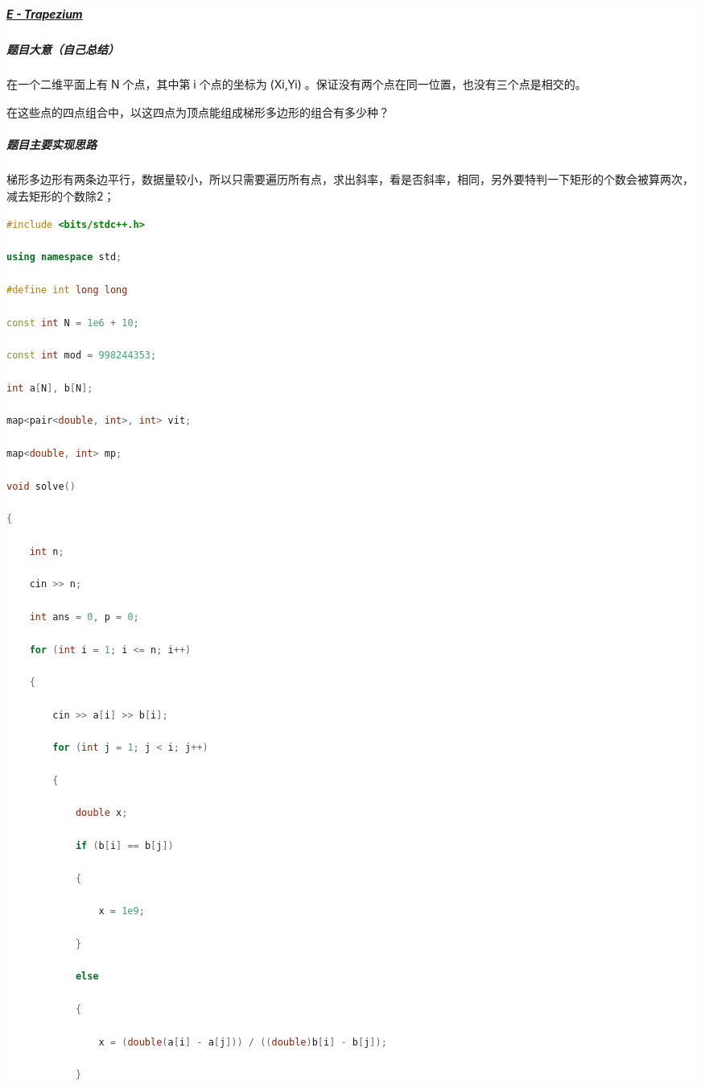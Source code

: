##### [E - Trapezium](https://atcoder.jp/contests/abc418/tasks/abc418_e)
##### 题目大意（自己总结）

在一个二维平面上有 N 个点，其中第 i 个点的坐标为 (Xi​,Yi​) 。保证没有两个点在同一位置，也没有三个点是相交的。

在这些点的四点组合中，以这四点为顶点能组成梯形多边形的组合有多少种？

##### 题目主要实现思路
梯形多边形有两条边平行，数据量较小，所以只需要遍历所有点，求出斜率，看是否斜率，相同，另外要特判一下矩形的个数会被算两次，减去矩形的个数除2；
```c++
#include <bits/stdc++.h>

using namespace std;

#define int long long

const int N = 1e6 + 10;

const int mod = 998244353;

int a[N], b[N];

map<pair<double, int>, int> vit;

map<double, int> mp;

void solve()

{

    int n;

    cin >> n;

    int ans = 0, p = 0;

    for (int i = 1; i <= n; i++)

    {

        cin >> a[i] >> b[i];

        for (int j = 1; j < i; j++)

        {

            double x;

            if (b[i] == b[j])

            {

                x = 1e9;

            }

            else

            {

                x = (double(a[i] - a[j])) / ((double)b[i] - b[j]);

            }
```